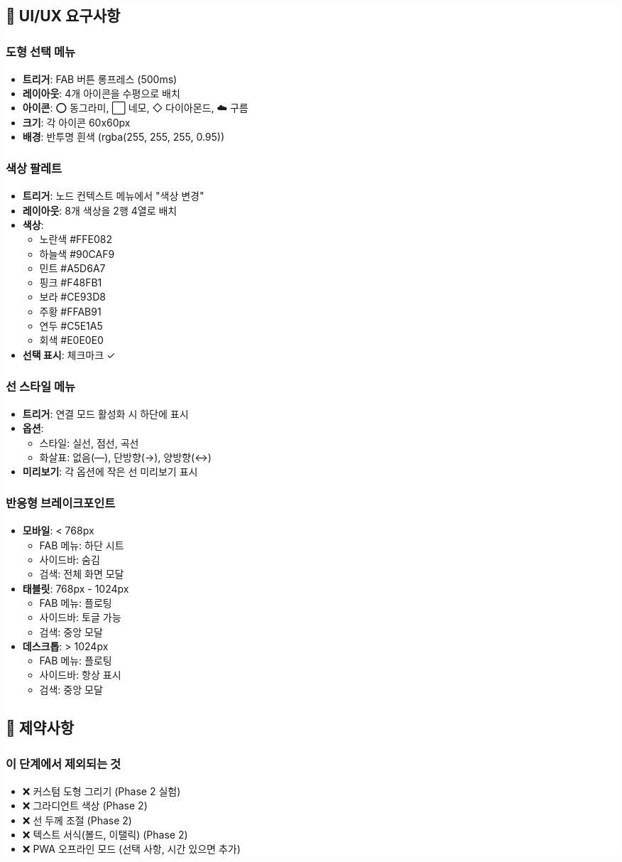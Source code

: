 ## 🎨 UI/UX 요구사항

### 도형 선택 메뉴
- **트리거**: FAB 버튼 롱프레스 (500ms)
- **레이아웃**: 4개 아이콘을 수평으로 배치
- **아이콘**: ⭕ 동그라미, ⬜ 네모, ◇ 다이아몬드, ☁️ 구름
- **크기**: 각 아이콘 60x60px
- **배경**: 반투명 흰색 (rgba(255, 255, 255, 0.95))

### 색상 팔레트
- **트리거**: 노드 컨텍스트 메뉴에서 "색상 변경"
- **레이아웃**: 8개 색상을 2행 4열로 배치
- **색상**:
  - 노란색 #FFE082
  - 하늘색 #90CAF9
  - 민트 #A5D6A7
  - 핑크 #F48FB1
  - 보라 #CE93D8
  - 주황 #FFAB91
  - 연두 #C5E1A5
  - 회색 #E0E0E0
- **선택 표시**: 체크마크 ✓

### 선 스타일 메뉴
- **트리거**: 연결 모드 활성화 시 하단에 표시
- **옵션**:
  - 스타일: 실선, 점선, 곡선
  - 화살표: 없음(—), 단방향(→), 양방향(↔)
- **미리보기**: 각 옵션에 작은 선 미리보기 표시

### 반응형 브레이크포인트
- **모바일**: < 768px
  - FAB 메뉴: 하단 시트
  - 사이드바: 숨김
  - 검색: 전체 화면 모달
- **태블릿**: 768px - 1024px
  - FAB 메뉴: 플로팅
  - 사이드바: 토글 가능
  - 검색: 중앙 모달
- **데스크톱**: > 1024px
  - FAB 메뉴: 플로팅
  - 사이드바: 항상 표시
  - 검색: 중앙 모달

## 🚫 제약사항

### 이 단계에서 제외되는 것
- ❌ 커스텀 도형 그리기 (Phase 2 실험)
- ❌ 그라디언트 색상 (Phase 2)
- ❌ 선 두께 조절 (Phase 2)
- ❌ 텍스트 서식(볼드, 이탤릭) (Phase 2)
- ❌ PWA 오프라인 모드 (선택 사항, 시간 있으면 추가)

